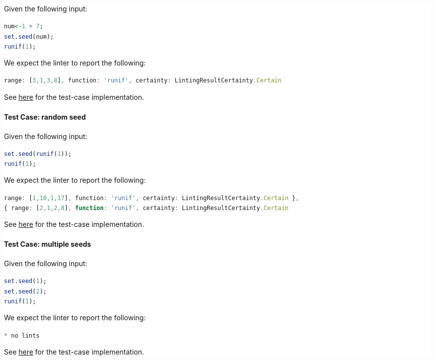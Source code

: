 
Given the following input:

```r
num<-1 + 7;
set.seed(num);
runif(1);
```



We expect the linter to report the following:

```ts
range: [3,1,3,8], function: 'runif', certainty: LintingResultCertainty.Certain
```


See [here](https://github.com/flowr-analysis/flowr/tree/main//test/functionality/linter/lint-seeded-randomness.test.ts#L24) for the test-case implementation.
		
<h4 id="Test_Case:_random_seed">Test Case: random seed</h4>


Given the following input:

```r
set.seed(runif(1));
runif(1);
```



We expect the linter to report the following:

```ts
range: [1,10,1,17], function: 'runif', certainty: LintingResultCertainty.Certain },
{ range: [2,1,2,8], function: 'runif', certainty: LintingResultCertainty.Certain
```


See [here](https://github.com/flowr-analysis/flowr/tree/main//test/functionality/linter/lint-seeded-randomness.test.ts#L27) for the test-case implementation.
		
<h4 id="Test_Case:_multiple_seeds">Test Case: multiple seeds</h4>


Given the following input:

```r
set.seed(1);
set.seed(2);
runif(1);
```



We expect the linter to report the following:

```ts
* no lints
```


See [here](https://github.com/flowr-analysis/flowr/tree/main//test/functionality/linter/lint-seeded-randomness.test.ts#L32) for the test-case implementation.
		